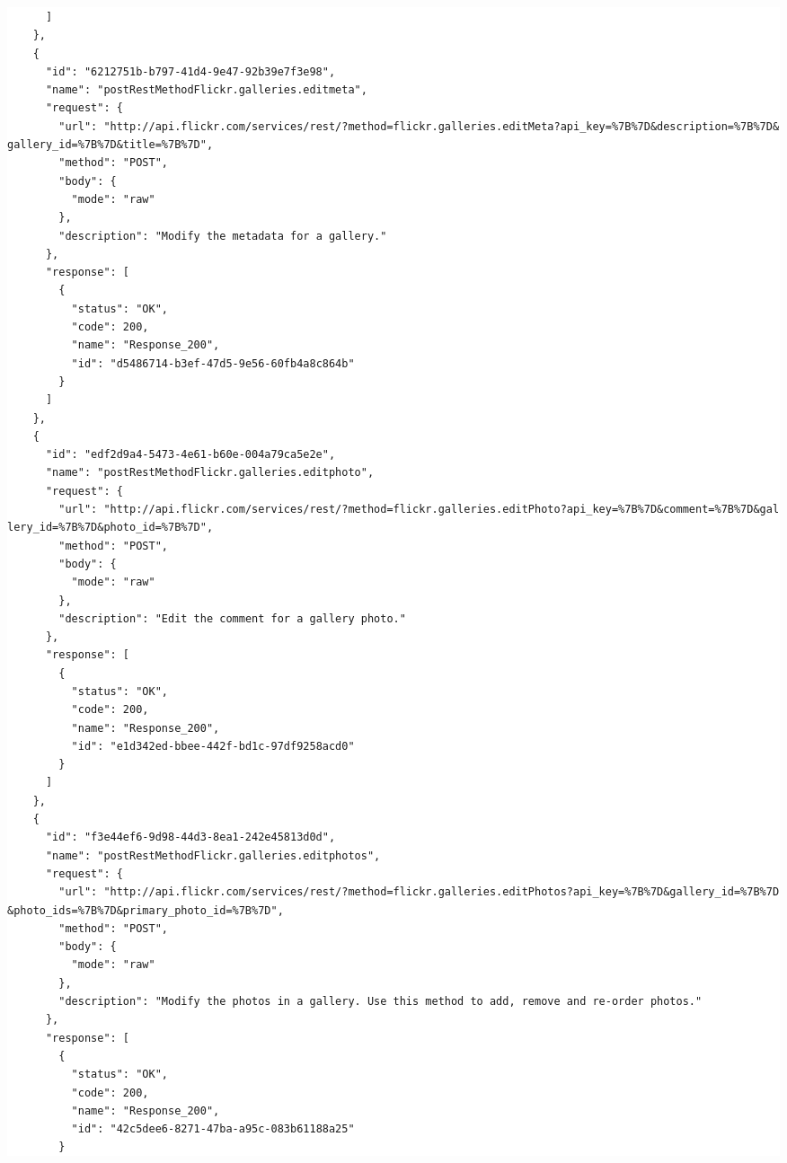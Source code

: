           ]
        },
        {
          "id": "6212751b-b797-41d4-9e47-92b39e7f3e98",
          "name": "postRestMethodFlickr.galleries.editmeta",
          "request": {
            "url": "http://api.flickr.com/services/rest/?method=flickr.galleries.editMeta?api_key=%7B%7D&description=%7B%7D&gallery_id=%7B%7D&title=%7B%7D",
            "method": "POST",
            "body": {
              "mode": "raw"
            },
            "description": "Modify the metadata for a gallery."
          },
          "response": [
            {
              "status": "OK",
              "code": 200,
              "name": "Response_200",
              "id": "d5486714-b3ef-47d5-9e56-60fb4a8c864b"
            }
          ]
        },
        {
          "id": "edf2d9a4-5473-4e61-b60e-004a79ca5e2e",
          "name": "postRestMethodFlickr.galleries.editphoto",
          "request": {
            "url": "http://api.flickr.com/services/rest/?method=flickr.galleries.editPhoto?api_key=%7B%7D&comment=%7B%7D&gallery_id=%7B%7D&photo_id=%7B%7D",
            "method": "POST",
            "body": {
              "mode": "raw"
            },
            "description": "Edit the comment for a gallery photo."
          },
          "response": [
            {
              "status": "OK",
              "code": 200,
              "name": "Response_200",
              "id": "e1d342ed-bbee-442f-bd1c-97df9258acd0"
            }
          ]
        },
        {
          "id": "f3e44ef6-9d98-44d3-8ea1-242e45813d0d",
          "name": "postRestMethodFlickr.galleries.editphotos",
          "request": {
            "url": "http://api.flickr.com/services/rest/?method=flickr.galleries.editPhotos?api_key=%7B%7D&gallery_id=%7B%7D&photo_ids=%7B%7D&primary_photo_id=%7B%7D",
            "method": "POST",
            "body": {
              "mode": "raw"
            },
            "description": "Modify the photos in a gallery. Use this method to add, remove and re-order photos."
          },
          "response": [
            {
              "status": "OK",
              "code": 200,
              "name": "Response_200",
              "id": "42c5dee6-8271-47ba-a95c-083b61188a25"
            }